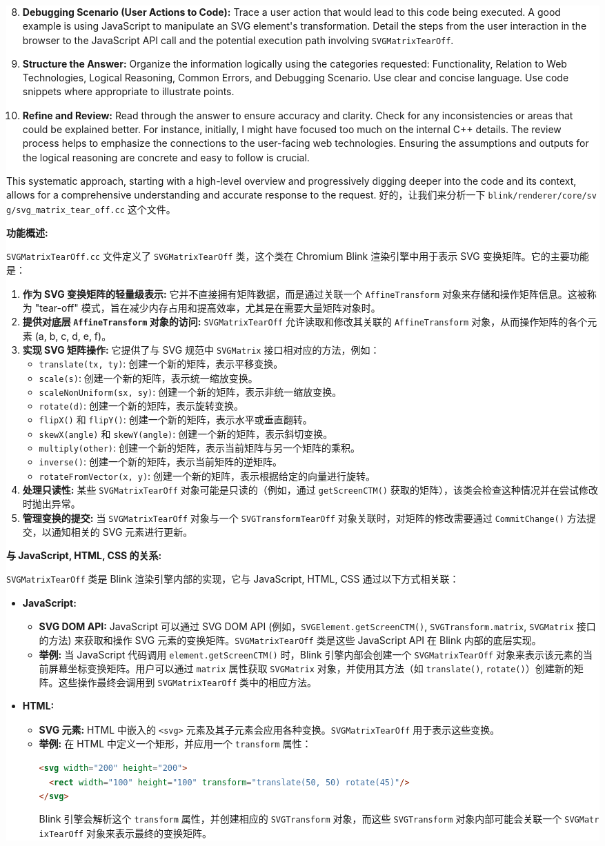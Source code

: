 8. **Debugging Scenario (User Actions to Code):** Trace a user action that would lead to this code being executed. A good example is using JavaScript to manipulate an SVG element's transformation. Detail the steps from the user interaction in the browser to the JavaScript API call and the potential execution path involving `SVGMatrixTearOff`.

9. **Structure the Answer:** Organize the information logically using the categories requested: Functionality, Relation to Web Technologies, Logical Reasoning, Common Errors, and Debugging Scenario. Use clear and concise language. Use code snippets where appropriate to illustrate points.

10. **Refine and Review:**  Read through the answer to ensure accuracy and clarity. Check for any inconsistencies or areas that could be explained better. For instance, initially, I might have focused too much on the internal C++ details. The review process helps to emphasize the connections to the user-facing web technologies. Ensuring the assumptions and outputs for the logical reasoning are concrete and easy to follow is crucial.

This systematic approach, starting with a high-level overview and progressively digging deeper into the code and its context, allows for a comprehensive understanding and accurate response to the request.
好的，让我们来分析一下 `blink/renderer/core/svg/svg_matrix_tear_off.cc` 这个文件。

**功能概述:**

`SVGMatrixTearOff.cc` 文件定义了 `SVGMatrixTearOff` 类，这个类在 Chromium Blink 渲染引擎中用于表示 SVG 变换矩阵。它的主要功能是：

1. **作为 SVG 变换矩阵的轻量级表示:** 它并不直接拥有矩阵数据，而是通过关联一个 `AffineTransform` 对象来存储和操作矩阵信息。这被称为 "tear-off" 模式，旨在减少内存占用和提高效率，尤其是在需要大量矩阵对象时。
2. **提供对底层 `AffineTransform` 对象的访问:**  `SVGMatrixTearOff` 允许读取和修改其关联的 `AffineTransform` 对象，从而操作矩阵的各个元素 (a, b, c, d, e, f)。
3. **实现 SVG 矩阵操作:** 它提供了与 SVG 规范中 `SVGMatrix` 接口相对应的方法，例如：
    * `translate(tx, ty)`: 创建一个新的矩阵，表示平移变换。
    * `scale(s)`: 创建一个新的矩阵，表示统一缩放变换。
    * `scaleNonUniform(sx, sy)`: 创建一个新的矩阵，表示非统一缩放变换。
    * `rotate(d)`: 创建一个新的矩阵，表示旋转变换。
    * `flipX()` 和 `flipY()`: 创建一个新的矩阵，表示水平或垂直翻转。
    * `skewX(angle)` 和 `skewY(angle)`: 创建一个新的矩阵，表示斜切变换。
    * `multiply(other)`: 创建一个新的矩阵，表示当前矩阵与另一个矩阵的乘积。
    * `inverse()`: 创建一个新的矩阵，表示当前矩阵的逆矩阵。
    * `rotateFromVector(x, y)`: 创建一个新的矩阵，表示根据给定的向量进行旋转。
4. **处理只读性:**  某些 `SVGMatrixTearOff` 对象可能是只读的（例如，通过 `getScreenCTM()` 获取的矩阵），该类会检查这种情况并在尝试修改时抛出异常。
5. **管理变换的提交:** 当 `SVGMatrixTearOff` 对象与一个 `SVGTransformTearOff` 对象关联时，对矩阵的修改需要通过 `CommitChange()` 方法提交，以通知相关的 SVG 元素进行更新。

**与 JavaScript, HTML, CSS 的关系:**

`SVGMatrixTearOff` 类是 Blink 渲染引擎内部的实现，它与 JavaScript, HTML, CSS 通过以下方式相关联：

* **JavaScript:**
    * **SVG DOM API:** JavaScript 可以通过 SVG DOM API (例如，`SVGElement.getScreenCTM()`, `SVGTransform.matrix`, `SVGMatrix` 接口的方法) 来获取和操作 SVG 元素的变换矩阵。`SVGMatrixTearOff` 类是这些 JavaScript API 在 Blink 内部的底层实现。
    * **举例:**  当 JavaScript 代码调用 `element.getScreenCTM()` 时，Blink 引擎内部会创建一个 `SVGMatrixTearOff` 对象来表示该元素的当前屏幕坐标变换矩阵。用户可以通过 `matrix` 属性获取 `SVGMatrix` 对象，并使用其方法（如 `translate()`, `rotate()`）创建新的矩阵。这些操作最终会调用到 `SVGMatrixTearOff` 类中的相应方法。

* **HTML:**
    * **SVG 元素:**  HTML 中嵌入的 `<svg>` 元素及其子元素会应用各种变换。`SVGMatrixTearOff` 用于表示这些变换。
    * **举例:**  在 HTML 中定义一个矩形，并应用一个 `transform` 属性：
      ```html
      <svg width="200" height="200">
        <rect width="100" height="100" transform="translate(50, 50) rotate(45)"/>
      </svg>
      ```
      Blink 引擎会解析这个 `transform` 属性，并创建相应的 `SVGTransform` 对象，而这些 `SVGTransform` 对象内部可能会关联一个 `SVGMatrixTearOff` 对象来表示最终的变换矩阵。

